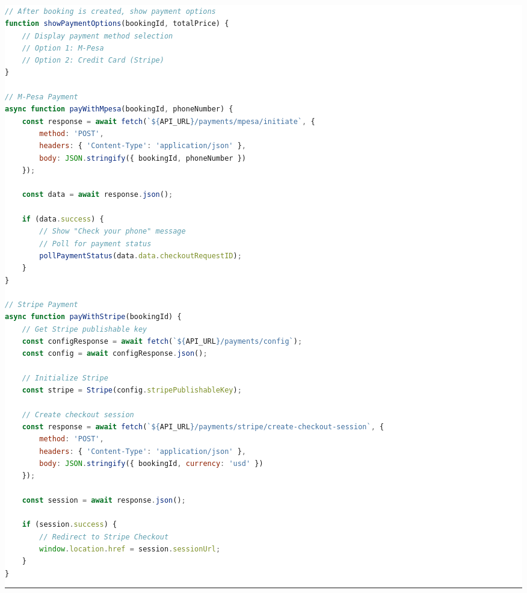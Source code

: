 ```javascript
// After booking is created, show payment options
function showPaymentOptions(bookingId, totalPrice) {
    // Display payment method selection
    // Option 1: M-Pesa
    // Option 2: Credit Card (Stripe)
}

// M-Pesa Payment
async function payWithMpesa(bookingId, phoneNumber) {
    const response = await fetch(`${API_URL}/payments/mpesa/initiate`, {
        method: 'POST',
        headers: { 'Content-Type': 'application/json' },
        body: JSON.stringify({ bookingId, phoneNumber })
    });
    
    const data = await response.json();
    
    if (data.success) {
        // Show "Check your phone" message
        // Poll for payment status
        pollPaymentStatus(data.data.checkoutRequestID);
    }
}

// Stripe Payment
async function payWithStripe(bookingId) {
    // Get Stripe publishable key
    const configResponse = await fetch(`${API_URL}/payments/config`);
    const config = await configResponse.json();
    
    // Initialize Stripe
    const stripe = Stripe(config.stripePublishableKey);
    
    // Create checkout session
    const response = await fetch(`${API_URL}/payments/stripe/create-checkout-session`, {
        method: 'POST',
        headers: { 'Content-Type': 'application/json' },
        body: JSON.stringify({ bookingId, currency: 'usd' })
    });
    
    const session = await response.json();
    
    if (session.success) {
        // Redirect to Stripe Checkout
        window.location.href = session.sessionUrl;
    }
}
```

---
